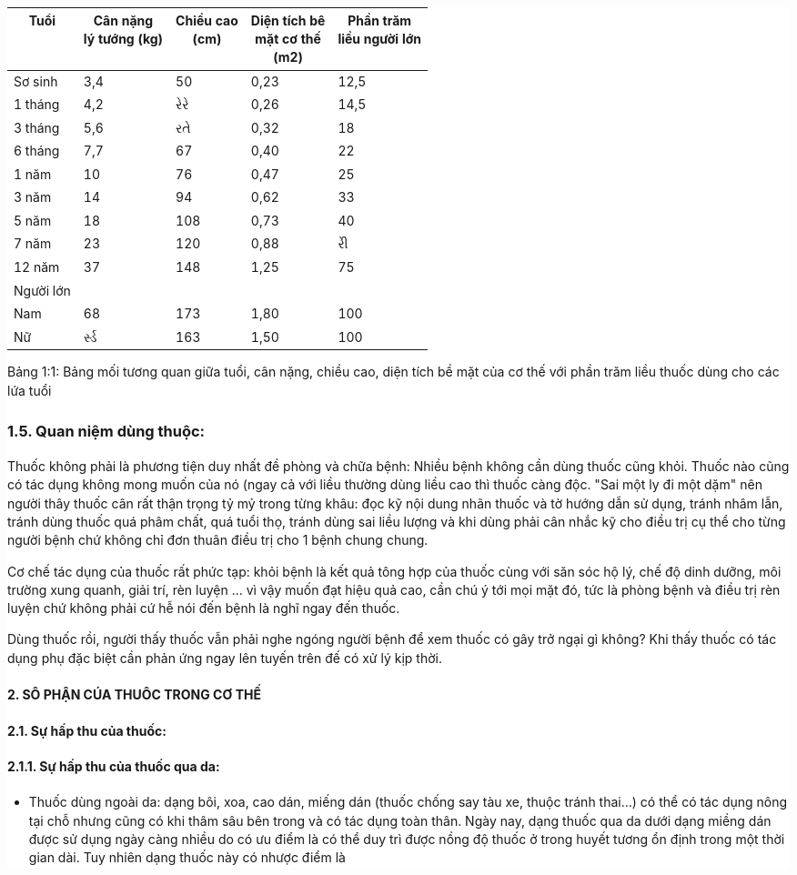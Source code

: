 | Tuổi      | Cân nặng<br>lý tướng (kg) | Chiều cao<br>(cm) | Diện tích bê<br>mặt cơ thế<br>(m2) | Phần trăm<br>liều người lớn |
|-----------|---------------------------|-------------------|------------------------------------|-----------------------------|
| Sơ sinh   | 3,4                       | 50                | 0,23                               | 12,5                        |
| 1 tháng   | 4,2                       | રેરે              | 0,26                               | 14,5                        |
| 3 tháng   | 5,6                       | રતે               | 0,32                               | 18                          |
| 6 tháng   | 7,7                       | 67                | 0,40                               | 22                          |
| 1 năm     | 10                        | 76                | 0,47                               | 25                          |
| 3 năm     | 14                        | 94                | 0,62                               | 33                          |
| 5 năm     | 18                        | 108               | 0,73                               | 40                          |
| 7 năm     | 23                        | 120               | 0,88                               | રેી                         |
| 12 năm    | 37                        | 148               | 1,25                               | 75                          |
| Người lớn |                           |                   |                                    |                             |
| Nam       | 68                        | 173               | 1,80                               | 100                         |
| Nữ        | ર્સ્ડ                     | 163               | 1,50                               | 100                         |

Bảng 1:1: Bảng mối tương quan giữa tuổi, cân nặng, chiều cao, diện tích bề mặt của cơ thế với phần trăm liều thuốc dùng cho các lứa tuổi

### 1.5. Quan niệm dùng thuộc:

Thuốc không phải là phương tiện duy nhất đề phòng và chữa bệnh: Nhiều bệnh không cần dùng thuốc cũng khỏi. Thuốc nào cũng có tác dụng không mong muốn của nó (ngay cả với liều thường dùng liều cao thì thuốc càng độc. "Sai một ly đi một dặm" nên người thây thuốc cân rất thận trọng tỷ mỷ trong từng khâu: đọc kỹ nội dung nhãn thuốc và tờ hướng dẫn sử dụng, tránh nhâm lẫn, tránh dùng thuốc quá phâm chất, quá tuổi thọ, tránh dùng sai liều lượng và khi dùng phải cân nhắc kỹ cho điều trị cụ thể cho từng người bệnh chứ không chỉ đơn thuân điều trị cho 1 bệnh chung chung.

Cơ chế tác dụng của thuốc rất phức tạp: khỏi bệnh là kết quả tông hợp của thuốc cùng với săn sóc hộ lý, chế độ dinh dưỡng, môi trường xung quanh, giải trí, rèn luyện ... vì vậy muốn đạt hiệu quả cao, cần chú ý tới mọi mặt đó, tức là phòng bệnh và điều trị rèn luyện chứ không phải cứ hễ nói đến bệnh là nghĩ ngay đến thuốc.

Dùng thuốc rồi, người thấy thuốc vẫn phải nghe ngóng người bệnh để xem thuốc có gây trở ngại gì không? Khi thấy thuốc có tác dụng phụ đặc biệt cần phản ứng ngay lên tuyến trên đế có xử lý kịp thời.

#### 2. SÔ PHẬN CÚA THUÔC TRONG CƠ THẾ

#### 2.1. Sự hấp thu của thuốc:

#### 2.1.1. Sự hấp thu của thuốc qua da:

- Thuốc dùng ngoài da: dạng bôi, xoa, cao dán, miếng dán (thuốc chống say tàu xe, thuộc tránh thai…) có thể có tác dụng nông tại chỗ nhưng cũng có khi thâm sâu bên trong và có tác dụng toàn thân. Ngày nay, dạng thuốc qua da dưới dạng miềng dán được sử dụng ngày càng nhiều do có ưu điểm là có thể duy trì được nồng độ thuốc ở trong huyết tương ổn định trong một thời gian dài. Tuy nhiên dạng thuốc này có nhược điểm là
